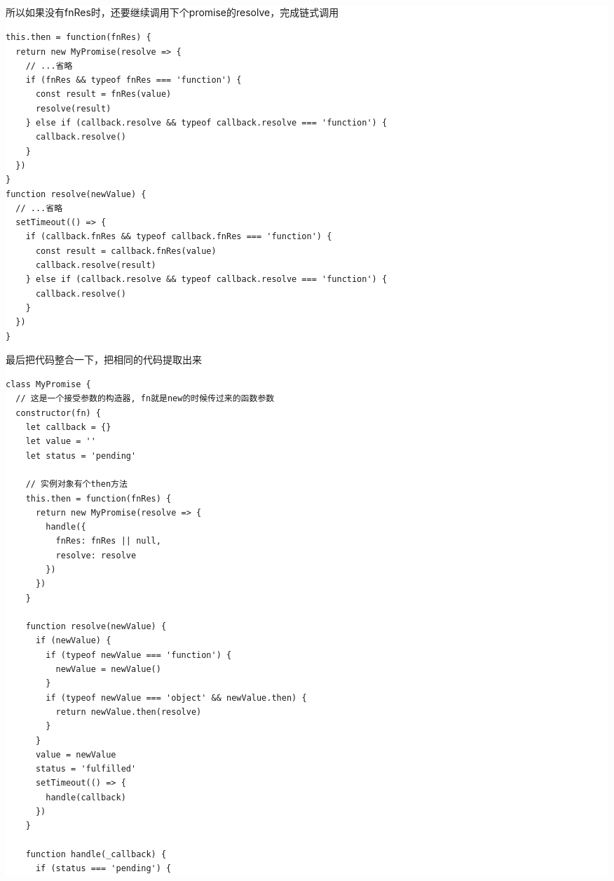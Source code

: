 所以如果没有fnRes时，还要继续调用下个promise的resolve，完成链式调用

```
this.then = function(fnRes) {
  return new MyPromise(resolve => {
    // ...省略 
    if (fnRes && typeof fnRes === 'function') {
      const result = fnRes(value)
      resolve(result)
    } else if (callback.resolve && typeof callback.resolve === 'function') {
      callback.resolve() 
    }
  })
} 
function resolve(newValue) {
  // ...省略 
  setTimeout(() => {
    if (callback.fnRes && typeof callback.fnRes === 'function') {
      const result = callback.fnRes(value)  
      callback.resolve(result) 
    } else if (callback.resolve && typeof callback.resolve === 'function') {
      callback.resolve() 
    }
  })
}
```


最后把代码整合一下，把相同的代码提取出来
```
class MyPromise {
  // 这是一个接受参数的构造器, fn就是new的时候传过来的函数参数
  constructor(fn) {
    let callback = {}
    let value = ''
    let status = 'pending'
		
    // 实例对象有个then方法
    this.then = function(fnRes) {
      return new MyPromise(resolve => {
        handle({
          fnRes: fnRes || null,
          resolve: resolve
        })
      })
    }
		
    function resolve(newValue) {
      if (newValue) {
        if (typeof newValue === 'function') {
          newValue = newValue()
        }
        if (typeof newValue === 'object' && newValue.then) {
          return newValue.then(resolve)
        }
      }
      value = newValue
      status = 'fulfilled'
      setTimeout(() => {
        handle(callback)
      })
    }
		
    function handle(_callback) {
      if (status === 'pending') {
```